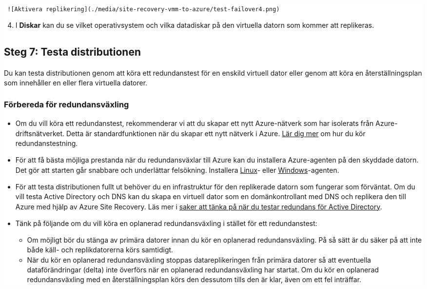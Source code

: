      ![Aktivera replikering](./media/site-recovery-vmm-to-azure/test-failover4.png)
4. I **Diskar** kan du se vilket operativsystem och vilka datadiskar på den virtuella datorn som kommer att replikeras.

## <a name="step-7-test-your-deployment"></a>Steg 7: Testa distributionen
Du kan testa distributionen genom att köra ett redundanstest för en enskild virtuell dator eller genom att köra en återställningsplan som innehåller en eller flera virtuella datorer.

### <a name="prepare-for-failover"></a>Förbereda för redundansväxling
* Om du vill köra ett redundanstest, rekommenderar vi att du skapar ett nytt Azure-nätverk som har isolerats från Azure-driftsnätverket. Detta är standardfunktionen när du skapar ett nytt nätverk i Azure. [Lär dig mer](site-recovery-failover.md#run-a-test-failover) om hur du kör redundanstestning.
* För att få bästa möjliga prestanda när du redundansväxlar till Azure kan du installera Azure-agenten på den skyddade datorn. Det gör att starten går snabbare och underlättar felsökning. Installera [Linux](https://github.com/Azure/WALinuxAgent)- eller [Windows](http://go.microsoft.com/fwlink/?LinkID=394789)-agenten.
* För att testa distributionen fullt ut behöver du en infrastruktur för den replikerade datorn som fungerar som förväntat. Om du vill testa Active Directory och DNS kan du skapa en virtuell dator som en domänkontrollant med DNS och replikera den till Azure med hjälp av Azure Site Recovery. Läs mer i [saker att tänka på när du testar redundans för Active Directory](site-recovery-active-directory.md#test-failover-considerations).
* Tänk på följande om du vill köra en oplanerad redundansväxling i stället för ett redundanstest:

  * Om möjligt bör du stänga av primära datorer innan du kör en oplanerad redundansväxling. På så sätt är du säker på att inte både käll- och replikdatorerna körs samtidigt.
  * När du kör en oplanerad redundansväxling stoppas datareplikeringen från primära datorer så att eventuella dataförändringar (delta) inte överförs när en oplanerad redundansväxling har startat. Om du kör en oplanerad redundansväxling med en återställningsplan körs den dessutom tills den är klar, även om ett fel inträffar.
